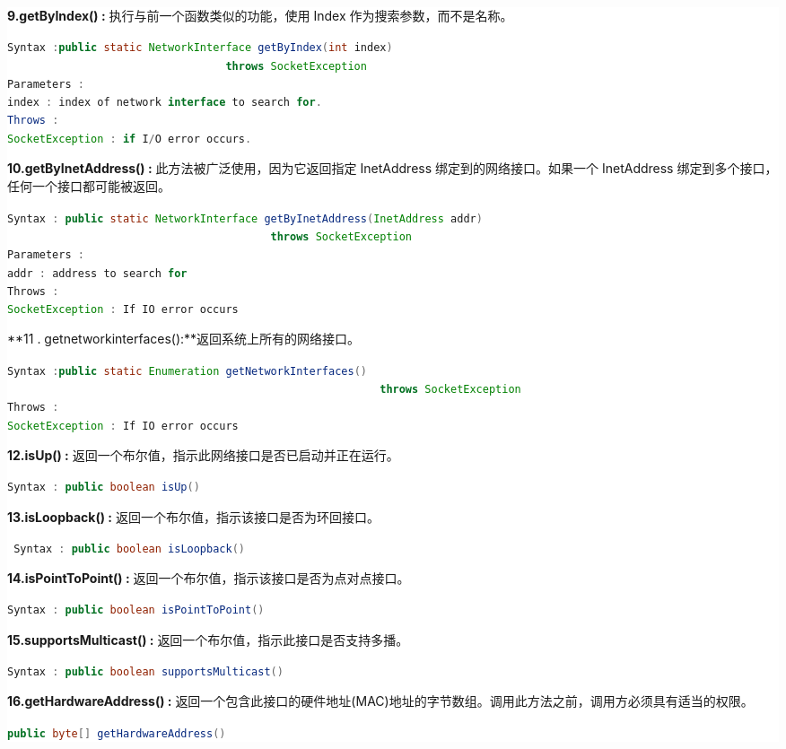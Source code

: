 **9.getByIndex() :** 执行与前一个函数类似的功能，使用 Index 作为搜索参数，而不是名称。

```java
Syntax :public static NetworkInterface getByIndex(int index)
                                  throws SocketException
Parameters :
index : index of network interface to search for.
Throws :
SocketException : if I/O error occurs.
```

**10.getByInetAddress() :** 此方法被广泛使用，因为它返回指定 InetAddress 绑定到的网络接口。如果一个 InetAddress 绑定到多个接口，任何一个接口都可能被返回。

```java
Syntax : public static NetworkInterface getByInetAddress(InetAddress addr)
                                         throws SocketException
Parameters : 
addr : address to search for
Throws : 
SocketException : If IO error occurs
```

**11 . getnetworkinterfaces():**返回系统上所有的网络接口。

```java
Syntax :public static Enumeration getNetworkInterfaces()
                                                          throws SocketException
Throws :
SocketException : If IO error occurs
```

**12.isUp() :** 返回一个布尔值，指示此网络接口是否已启动并正在运行。

```java
Syntax : public boolean isUp()
```

**13.isLoopback() :** 返回一个布尔值，指示该接口是否为环回接口。

```java
 Syntax : public boolean isLoopback()
```

**14.isPointToPoint() :** 返回一个布尔值，指示该接口是否为点对点接口。

```java
Syntax : public boolean isPointToPoint()
```

**15.supportsMulticast() :** 返回一个布尔值，指示此接口是否支持多播。

```java
Syntax : public boolean supportsMulticast()
```

**16.getHardwareAddress() :** 返回一个包含此接口的硬件地址(MAC)地址的字节数组。调用此方法之前，调用方必须具有适当的权限。

```java
public byte[] getHardwareAddress()
```
